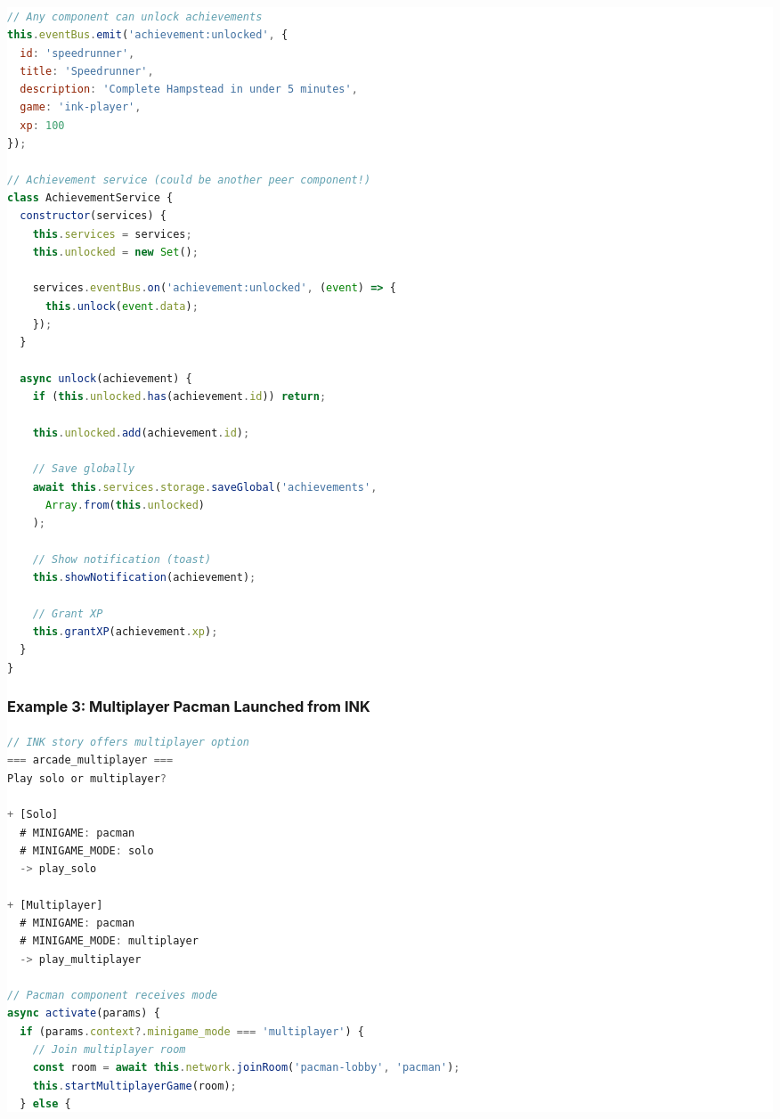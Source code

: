 ```javascript
// Any component can unlock achievements
this.eventBus.emit('achievement:unlocked', {
  id: 'speedrunner',
  title: 'Speedrunner',
  description: 'Complete Hampstead in under 5 minutes',
  game: 'ink-player',
  xp: 100
});

// Achievement service (could be another peer component!)
class AchievementService {
  constructor(services) {
    this.services = services;
    this.unlocked = new Set();

    services.eventBus.on('achievement:unlocked', (event) => {
      this.unlock(event.data);
    });
  }

  async unlock(achievement) {
    if (this.unlocked.has(achievement.id)) return;

    this.unlocked.add(achievement.id);

    // Save globally
    await this.services.storage.saveGlobal('achievements',
      Array.from(this.unlocked)
    );

    // Show notification (toast)
    this.showNotification(achievement);

    // Grant XP
    this.grantXP(achievement.xp);
  }
}
```

### Example 3: Multiplayer Pacman Launched from INK

```javascript
// INK story offers multiplayer option
=== arcade_multiplayer ===
Play solo or multiplayer?

+ [Solo]
  # MINIGAME: pacman
  # MINIGAME_MODE: solo
  -> play_solo

+ [Multiplayer]
  # MINIGAME: pacman
  # MINIGAME_MODE: multiplayer
  -> play_multiplayer

// Pacman component receives mode
async activate(params) {
  if (params.context?.minigame_mode === 'multiplayer') {
    // Join multiplayer room
    const room = await this.network.joinRoom('pacman-lobby', 'pacman');
    this.startMultiplayerGame(room);
  } else {
```